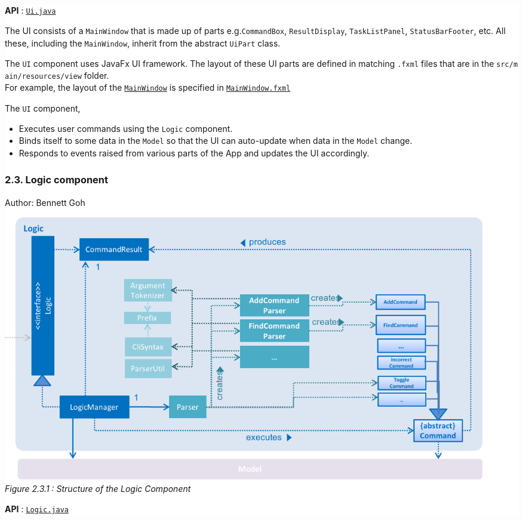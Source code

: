 **API** : [`Ui.java`](../src/main/java/seedu/address/ui/Ui.java)

The UI consists of a `MainWindow` that is made up of parts e.g.`CommandBox`, `ResultDisplay`, `TaskListPanel`,
`StatusBarFooter`, etc. All these, including the `MainWindow`, inherit from the abstract `UiPart` class.

The `UI` component uses JavaFx UI framework. The layout of these UI parts are defined in matching `.fxml` files
 that are in the `src/main/resources/view` folder.<br>
 For example, the layout of the [`MainWindow`](../src/main/java/seedu/address/ui/MainWindow.java) is specified in
 [`MainWindow.fxml`](../src/main/resources/view/MainWindow.fxml)

The `UI` component,

* Executes user commands using the `Logic` component.
* Binds itself to some data in the `Model` so that the UI can auto-update when data in the `Model` change.
* Responds to events raised from various parts of the App and updates the UI accordingly.

### 2.3. Logic component

Author: Bennett Goh

<img src="images/LogicClassDiagram.png" width="800"><br>
_Figure 2.3.1 : Structure of the Logic Component_

**API** : [`Logic.java`](../src/main/java/seedu/address/logic/Logic.java)
